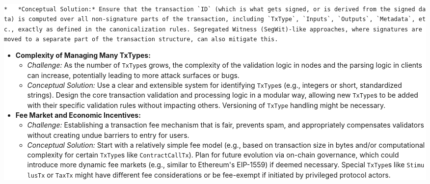     *   *Conceptual Solution:* Ensure that the transaction `ID` (which is what gets signed, or is derived from the signed data) is computed over all non-signature parts of the transaction, including `TxType`, `Inputs`, `Outputs`, `Metadata`, etc., exactly as defined in the canonicalization rules. Segregated Witness (SegWit)-like approaches, where signatures are moved to a separate part of the transaction structure, can also mitigate this.
*   **Complexity of Managing Many TxTypes:**
    *   *Challenge:* As the number of `TxType`s grows, the complexity of the validation logic in nodes and the parsing logic in clients can increase, potentially leading to more attack surfaces or bugs.
    *   *Conceptual Solution:* Use a clear and extensible system for identifying `TxType`s (e.g., integers or short, standardized strings). Design the core transaction validation and processing logic in a modular way, allowing new `TxType`s to be added with their specific validation rules without impacting others. Versioning of `TxType` handling might be necessary.
*   **Fee Market and Economic Incentives:**
    *   *Challenge:* Establishing a transaction fee mechanism that is fair, prevents spam, and appropriately compensates validators without creating undue barriers to entry for users.
    *   *Conceptual Solution:* Start with a relatively simple fee model (e.g., based on transaction size in bytes and/or computational complexity for certain `TxType`s like `ContractCallTx`). Plan for future evolution via on-chain governance, which could introduce more dynamic fee markets (e.g., similar to Ethereum's EIP-1559) if deemed necessary. Special `TxType`s like `StimulusTx` or `TaxTx` might have different fee considerations or be fee-exempt if initiated by privileged protocol actors.
